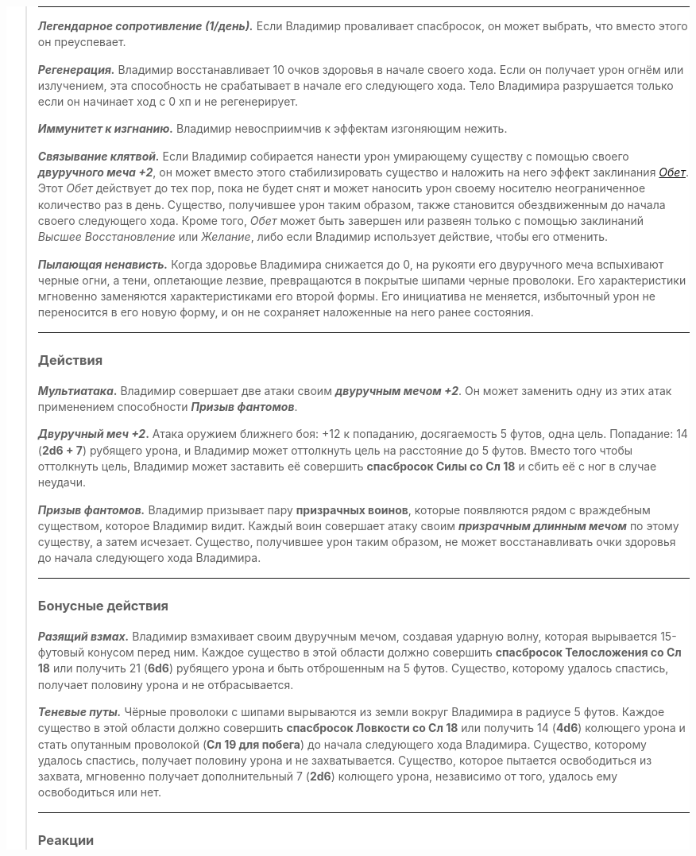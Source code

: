 > 
> ---
> 
> _**Легендарное сопротивление (1/день).**_ Если Владимир проваливает спасбросок, он может выбрать, что вместо этого он преуспевает.
> 
> _**Регенерация.**_ Владимир восстанавливает 10 очков здоровья в начале своего хода. Если он получает урон огнём или излучением, эта способность не срабатывает в начале его следующего хода. Тело Владимира разрушается только если он начинает ход с 0 хп и не регенерирует.
> 
> _**Иммунитет к изгнанию.**_ Владимир невосприимчив к эффектам изгоняющим нежить.
> 
> _**Связывание клятвой.**_ Если Владимир собирается нанести урон умирающему существу с помощью своего _**двуручного меча +2**_, он может вместо этого стабилизировать существо и наложить на него эффект заклинания _[Обет](https://ttg.club/spells/geas)_. Этот _Обет_ действует до тех пор, пока не будет снят и может наносить урон своему носителю неограниченное количество раз в день. Существо, получившее урон таким образом, также становится обездвиженным до начала своего следующего хода. Кроме того, _Обет_ может быть завершен или развеян только с помощью заклинаний _Высшее Восстановление_ или _Желание_, либо если Владимир использует действие, чтобы его отменить.
> 
> _**Пылающая ненависть.**_ Когда здоровье Владимира снижается до 0, на рукояти его двуручного меча вспыхивают черные огни, а тени, оплетающие лезвие, превращаются в покрытые шипами черные проволоки. Его характеристики мгновенно заменяются характеристиками его второй формы. Его инициатива не меняется, избыточный урон не переносится в его новую форму, и он не сохраняет наложенные на него ранее состояния.
> 
> ---
> 
> ### Действия
> 
> _**Мультиатака**_**.** Владимир совершает две атаки своим _**двуручным мечом +2**_. Он может заменить одну из этих атак применением способности _**Призыв фантомов**_.
> 
> _**Двуручный меч +2**_**.** Атака оружием ближнего боя: +12 к попаданию, досягаемость 5 футов, одна цель. Попадание: 14 (**2d6 + 7**) рубящего урона, и Владимир может оттолкнуть цель на расстояние до 5 футов. Вместо того чтобы оттолкнуть цель, Владимир может заставить её совершить **спасбросок Силы со Сл 18** и сбить её с ног в случае неудачи.
> 
> _**Призыв фантомов.**_ Владимир призывает пару **призрачных воинов**, которые появляются рядом с враждебным существом, которое Владимир видит. Каждый воин совершает атаку своим _**призрачным длинным мечом**_ по этому существу, а затем исчезает. Существо, получившее урон таким образом, не может восстанавливать очки здоровья до начала следующего хода Владимира.
> 
> ---
> 
> ### Бонусные действия
> 
> _**Разящий взмах.**_ Владимир взмахивает своим двуручным мечом, создавая ударную волну, которая вырывается 15-футовый конусом перед ним. Каждое существо в этой области должно совершить **спасбросок Телосложения со Сл 18** или получить 21 (**6d6**) рубящего урона и быть отброшенным на 5 футов. Существо, которому удалось спастись, получает половину урона и не отбрасывается.
> 
> _**Теневые путы.**_ Чёрные проволоки с шипами вырываются из земли вокруг Владимира в радиусе 5 футов. Каждое существо в этой области должно совершить **спасбросок Ловкости со Сл 18** или получить 14 (**4d6**) колющего урона и стать опутанным проволокой (**Сл 19 для побега**) до начала следующего хода Владимира. Существо, которому удалось спастись, получает половину урона и не захватывается. Существо, которое пытается освободиться из захвата, мгновенно получает дополнительный 7 (**2d6**) колющего урона, независимо от того, удалось ему освободиться или нет.
> 
> ---
> 
> ### Реакции
> 
